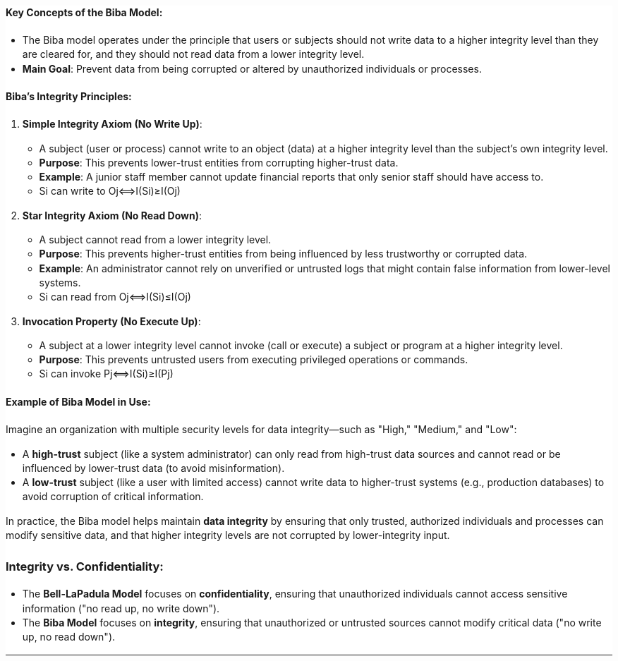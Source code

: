 #### **Key Concepts of the Biba Model:**

- The Biba model operates under the principle that users or subjects should not write data to a higher integrity level than they are cleared for, and they should not read data from a lower integrity level.
- **Main Goal**: Prevent data from being corrupted or altered by unauthorized individuals or processes.

#### **Biba’s Integrity Principles**:

1. **Simple Integrity Axiom (No Write Up)**:
    
    - A subject (user or process) cannot write to an object (data) at a higher integrity level than the subject’s own integrity level.
    - **Purpose**: This prevents lower-trust entities from corrupting higher-trust data.
    - **Example**: A junior staff member cannot update financial reports that only senior staff should have access to.
    - Si​ can write to Oj​⟺I(Si​)≥I(Oj​)
    
1. **Star Integrity Axiom (No Read Down)**:
    
    - A subject cannot read from a lower integrity level.
    - **Purpose**: This prevents higher-trust entities from being influenced by less trustworthy or corrupted data.
    - **Example**: An administrator cannot rely on unverified or untrusted logs that might contain false information from lower-level systems.
    - Si​ can read from Oj​⟺I(Si​)≤I(Oj​)
    
1. **Invocation Property (No Execute Up)**:
    
    - A subject at a lower integrity level cannot invoke (call or execute) a subject or program at a higher integrity level.
    - **Purpose**: This prevents untrusted users from executing privileged operations or commands.
    - Si​ can invoke Pj​⟺I(Si​)≥I(Pj​)

#### **Example of Biba Model in Use**:

Imagine an organization with multiple security levels for data integrity—such as "High," "Medium," and "Low":

- A **high-trust** subject (like a system administrator) can only read from high-trust data sources and cannot read or be influenced by lower-trust data (to avoid misinformation).
- A **low-trust** subject (like a user with limited access) cannot write data to higher-trust systems (e.g., production databases) to avoid corruption of critical information.

In practice, the Biba model helps maintain **data integrity** by ensuring that only trusted, authorized individuals and processes can modify sensitive data, and that higher integrity levels are not corrupted by lower-integrity input.

### **Integrity vs. Confidentiality:**

- The **Bell-LaPadula Model** focuses on **confidentiality**, ensuring that unauthorized individuals cannot access sensitive information ("no read up, no write down").
- The **Biba Model** focuses on **integrity**, ensuring that unauthorized or untrusted sources cannot modify critical data ("no write up, no read down").

---